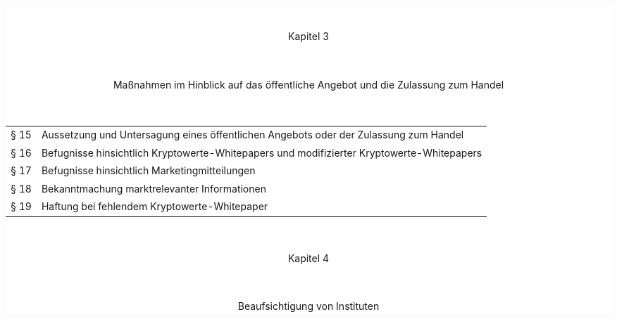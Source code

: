 <div class="jurAbsatz">

 

</div>

<div class="S5" style="text-align:center;">

Kapitel 3

</div>

<div class="jurAbsatz">

 

</div>

<div class="S5" style="text-align:center;">

Maßnahmen im Hinblick auf das öffentliche Angebot und die Zulassung zum
Handel

</div>

<div class="jurAbsatz">

 

</div>

|      |                                                                                           |
| :--- | :---------------------------------------------------------------------------------------- |
| § 15 | Aussetzung und Untersagung eines öffentlichen Angebots oder der Zulassung zum Handel      |
| § 16 | Befugnisse hinsichtlich Kryptowerte-Whitepapers und modifizierter Kryptowerte-Whitepapers |
| § 17 | Befugnisse hinsichtlich Marketingmitteilungen                                             |
| § 18 | Bekanntmachung marktrelevanter Informationen                                              |
| § 19 | Haftung bei fehlendem Kryptowerte-Whitepaper                                              |

<div class="jurAbsatz">

 

</div>

<div class="S5" style="text-align:center;">

Kapitel 4

</div>

<div class="jurAbsatz">

 

</div>

<div class="S5" style="text-align:center;">

Beaufsichtigung von Instituten

</div>
